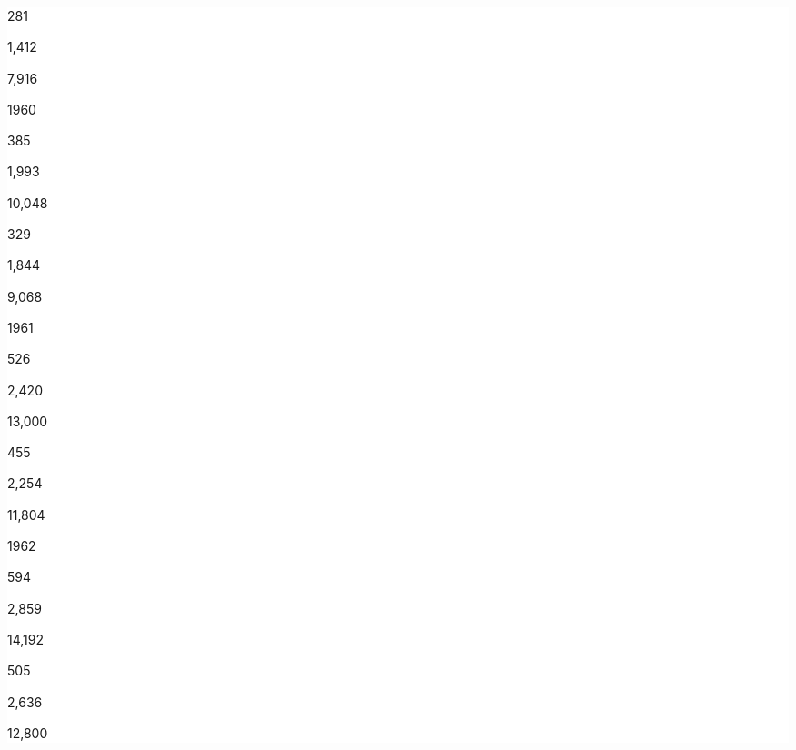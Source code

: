 <td><p>281</p></td>

<td><p>1,412</p></td>

<td><p>7,916</p></td>

</tr>

<tr>

<td><p>1960</p></td>

<td><p>385</p></td>

<td><p>1,993</p></td>

<td><p>10,048</p></td>

<td><p>329</p></td>

<td><p>1,844</p></td>

<td><p>9,068</p></td>

</tr>

<tr>

<td><p>1961</p></td>

<td><p>526</p></td>

<td><p>2,420</p></td>

<td><p>13,000</p></td>

<td><p>455</p></td>

<td><p>2,254</p></td>

<td><p>11,804</p></td>

</tr>

<tr>

<td><p>1962</p></td>

<td><p>594</p></td>

<td><p>2,859</p></td>

<td><p>14,192</p></td>

<td><p>505</p></td>

<td><p>2,636</p></td>

<td><p>12,800</p></td>

</tr>

</table>

<writtenStatements>
